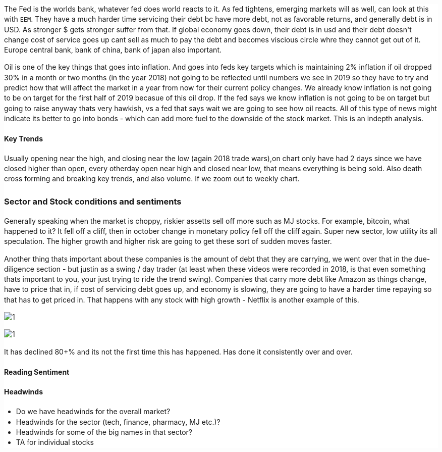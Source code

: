 The Fed is the worlds bank, whatever fed does world reacts to it. As fed tightens, emerging markets will as well, can look at this with `EEM`. They have a much harder time servicing their debt bc have more debt, not as favorable returns, and generally debt is in USD. As stronger $ gets stronger suffer from that. If global economy goes down, their debt is in usd and their debt doesn't change cost of service goes up cant sell as much to pay the debt and becomes viscious circle whre they cannot get out of it.
Europe central bank, bank of china, bank of japan also important.

Oil is one of the key things that goes into inflation. And goes into feds key targets which is maintaining 2% inflation if oil dropped 30% in a month or two months (in the year 2018) not going to be reflected until numbers we see in 2019 so they have to try and predict how that will affect the market in a year from now for their current policy changes. We already know inflation is not going to be on target for the first half of 2019 becasue of this oil drop. If the fed says we know inflation is not going to be on target but going to raise anyway thats very hawkish, vs a fed that says wait we are going to see how oil reacts. All of this type of news might indicate its better to go into bonds - which can add more fuel to the downside of the stock market. This is an indepth analysis. 




#### Key Trends

Usually opening near the high, and closing near the low (again 2018 trade wars),on chart only have had 2 days since we have closed higher than open, every otherday open near high and closed near low, that means everything is being sold. Also death cross forming and breaking key trends, and also volume. If we zoom out to weekly chart.

### Sector and Stock conditions and sentiments

Generally speaking when the market is choppy, riskier assetts sell off more such as MJ stocks. For example, bitcoin, what happened to it? It fell off a cliff, then in october change in monetary policy fell off the cliff again. Super new sector, low utility its all speculation. The higher growth and higher risk are going to get these sort of sudden moves faster. 

Another thing thats important about these companies is the amount of debt that they are carrying, we went over that in the due-diligence section - but justin as a swing / day trader (at least when these videos were recorded in 2018, is that even something thats important to you, your just trying to ride the trend swing). Companies that carry more debt like Amazon as things change, have to price that in, if cost of servicing debt goes up, and economy is slowing, they are going to have a harder time repaying so that has to get priced in. That happens with any stock with high growth - Netflix is another example of this.

![1](https://imgur.com/Gwp3NNj.png)

![1](https://imgur.com/sSWsipw.png)

It has declined 80+% and its not the first time this has happened. Has done it consistently over and over.

#### Reading Sentiment

#### Headwinds

* Do we have headwinds for the overall market?
* Headwinds for the sector (tech, finance, pharmacy, MJ etc.)?
* Headwinds for some of the big names in that sector? 
* TA for individual stocks

